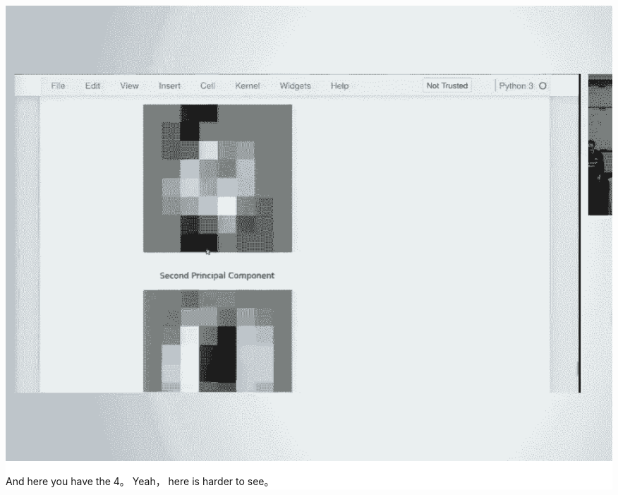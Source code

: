 ![](img/a165a3dbdfe2a42de38b6b11de2edad6_225.png)

 And here you have the 4。 Yeah， here is harder to see。


